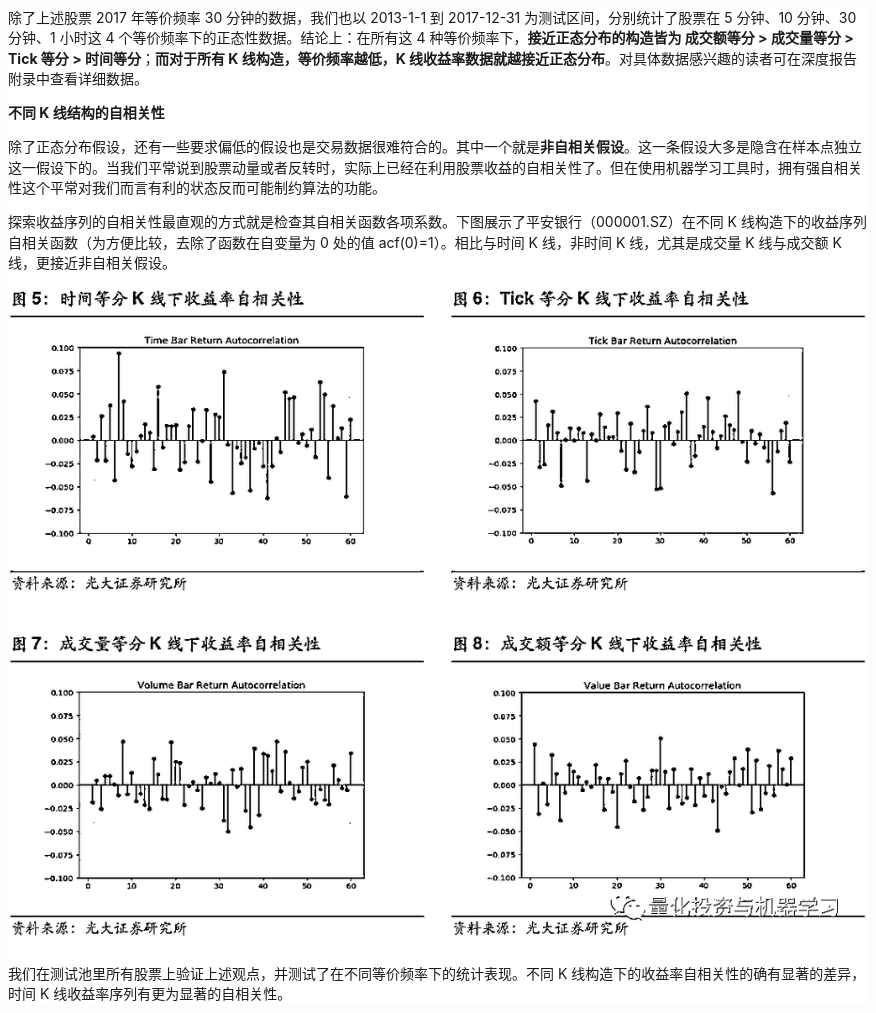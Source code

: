 除了上述股票 2017 年等价频率 30 分钟的数据，我们也以 2013-1-1 到 2017-12-31 为测试区间，分别统计了股票在 5 分钟、10 分钟、30 分钟、1 小时这 4 个等价频率下的正态性数据。结论上：在所有这 4 种等价频率下，**接近正态分布的构造皆为 成交额等分 > 成交量等分 > Tick 等分 > 时间等分**；**而对于所有 K 线构造，等价频率越低，K 线收益率数据就越接近正态分布**。对具体数据感兴趣的读者可在深度报告附录中查看详细数据。

**不同 K 线结构的自相关性**

除了正态分布假设，还有一些要求偏低的假设也是交易数据很难符合的。其中一个就是**非自相关假设**。这一条假设大多是隐含在样本点独立这一假设下的。当我们平常说到股票动量或者反转时，实际上已经在利用股票收益的自相关性了。但在使用机器学习工具时，拥有强自相关性这个平常对我们而言有利的状态反而可能制约算法的功能。

探索收益序列的自相关性最直观的方式就是检查其自相关函数各项系数。下图展示了平安银行（000001.SZ）在不同 K 线构造下的收益序列自相关函数（为方便比较，去除了函数在自变量为 0 处的值 acf(0)=1）。相比与时间 K 线，非时间 K 线，尤其是成交量 K 线与成交额 K 线，更接近非自相关假设。

![](img/3e894f436b92f8151a1235bb7fa82bb1.png)

我们在测试池里所有股票上验证上述观点，并测试了在不同等价频率下的统计表现。不同 K 线构造下的收益率自相关性的确有显著的差异，时间 K 线收益率序列有更为显著的自相关性。 
